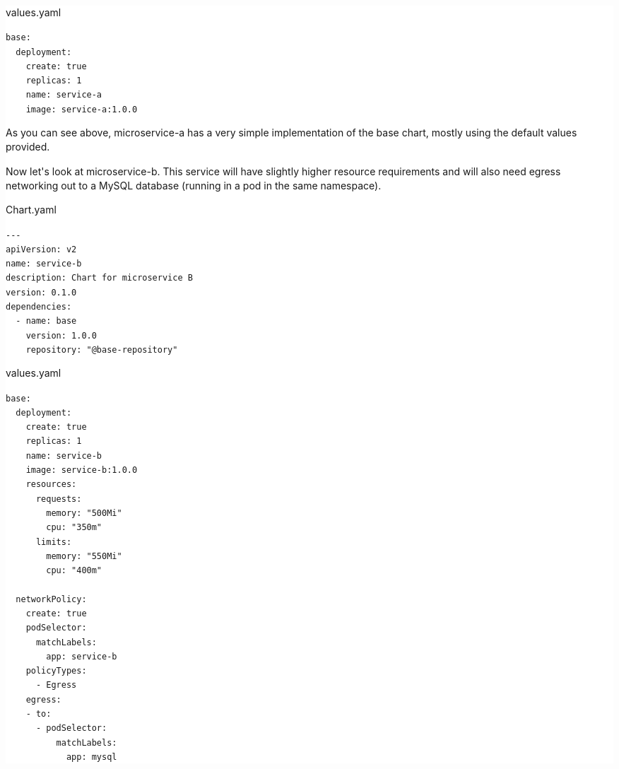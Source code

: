 values.yaml

```
base:
  deployment:	
    create: true
    replicas: 1
    name: service-a
    image: service-a:1.0.0
```

As you can see above, microservice-a has a very simple implementation of the base chart, mostly using the default values provided.

Now let's look at microservice-b. This service will have slightly higher resource requirements and will also need egress networking out to a MySQL database (running in a pod in the same namespace). 

Chart.yaml

```
---
apiVersion: v2
name: service-b
description: Chart for microservice B
version: 0.1.0
dependencies:
  - name: base
    version: 1.0.0
    repository: "@base-repository"
```

values.yaml

```
base:
  deployment:	
    create: true
    replicas: 1
    name: service-b
    image: service-b:1.0.0
    resources:
      requests: 
        memory: "500Mi"
        cpu: "350m"
      limits: 
        memory: "550Mi"
        cpu: "400m"

  networkPolicy:
    create: true
    podSelector:
      matchLabels:
        app: service-b
    policyTypes:
      - Egress
    egress:
    - to:
      - podSelector:
          matchLabels:
            app: mysql
```

